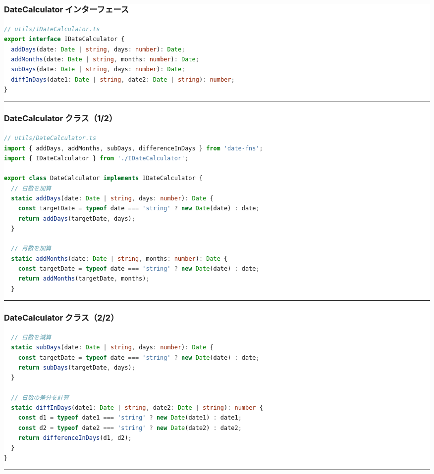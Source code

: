 
### DateCalculator インターフェース

```typescript
// utils/IDateCalculator.ts
export interface IDateCalculator {
  addDays(date: Date | string, days: number): Date;
  addMonths(date: Date | string, months: number): Date;
  subDays(date: Date | string, days: number): Date;
  diffInDays(date1: Date | string, date2: Date | string): number;
}
```

---

### DateCalculator クラス（1/2）

```typescript
// utils/DateCalculator.ts
import { addDays, addMonths, subDays, differenceInDays } from 'date-fns';
import { IDateCalculator } from './IDateCalculator';

export class DateCalculator implements IDateCalculator {
  // 日数を加算
  static addDays(date: Date | string, days: number): Date {
    const targetDate = typeof date === 'string' ? new Date(date) : date;
    return addDays(targetDate, days);
  }

  // 月数を加算
  static addMonths(date: Date | string, months: number): Date {
    const targetDate = typeof date === 'string' ? new Date(date) : date;
    return addMonths(targetDate, months);
  }
```

---

### DateCalculator クラス（2/2）

```typescript
  // 日数を減算
  static subDays(date: Date | string, days: number): Date {
    const targetDate = typeof date === 'string' ? new Date(date) : date;
    return subDays(targetDate, days);
  }

  // 日数の差分を計算
  static diffInDays(date1: Date | string, date2: Date | string): number {
    const d1 = typeof date1 === 'string' ? new Date(date1) : date1;
    const d2 = typeof date2 === 'string' ? new Date(date2) : date2;
    return differenceInDays(d1, d2);
  }
}
```

---
